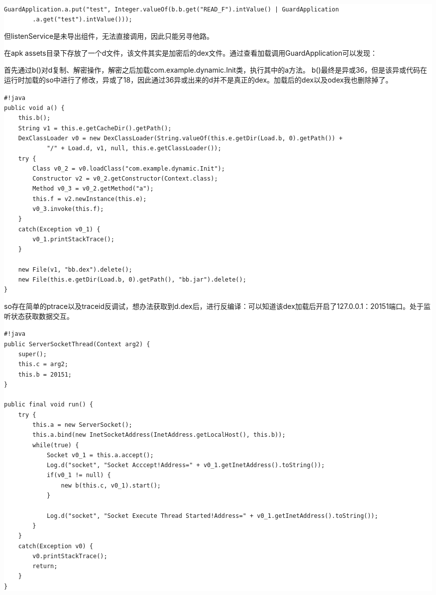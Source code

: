     GuardApplication.a.put("test", Integer.valueOf(b.b.get("READ_F").intValue() | GuardApplication
            .a.get("test").intValue()));
    

但listenService是未导出组件，无法直接调用，因此只能另寻他路。

在apk assets目录下存放了一个d文件，该文件其实是加密后的dex文件。通过查看加载调用GuardApplication可以发现：

首先通过b()对d复制、解密操作，解密之后加载com.example.dynamic.Init类，执行其中的a方法。 b()最终是异或36，但是该异或代码在运行时加载的so中进行了修改，异或了18，因此通过36异或出来的d并不是真正的dex。加载后的dex以及odex我也删除掉了。

    
    
    #!java
    public void a() {
        this.b();
        String v1 = this.e.getCacheDir().getPath();
        DexClassLoader v0 = new DexClassLoader(String.valueOf(this.e.getDir(Load.b, 0).getPath()) + 
                "/" + Load.d, v1, null, this.e.getClassLoader());
        try {
            Class v0_2 = v0.loadClass("com.example.dynamic.Init");
            Constructor v2 = v0_2.getConstructor(Context.class);
            Method v0_3 = v0_2.getMethod("a");
            this.f = v2.newInstance(this.e);
            v0_3.invoke(this.f);
        }
        catch(Exception v0_1) {
            v0_1.printStackTrace();
        }
    
        new File(v1, "bb.dex").delete();
        new File(this.e.getDir(Load.b, 0).getPath(), "bb.jar").delete();
    }
    

so存在简单的ptrace以及traceid反调试，想办法获取到d.dex后，进行反编译：可以知道该dex加载后开启了127.0.0.1：20151端口。处于监听状态获取数据交互。

    
    
    #!java
    public ServerSocketThread(Context arg2) {
        super();
        this.c = arg2;
        this.b = 20151;
    }
    
    public final void run() {
        try {
            this.a = new ServerSocket();
            this.a.bind(new InetSocketAddress(InetAddress.getLocalHost(), this.b));
            while(true) {
                Socket v0_1 = this.a.accept();
                Log.d("socket", "Socket Acccept!Address=" + v0_1.getInetAddress().toString());
                if(v0_1 != null) {
                    new b(this.c, v0_1).start();
                }
    
                Log.d("socket", "Socket Execute Thread Started!Address=" + v0_1.getInetAddress().toString());
            }
        }
        catch(Exception v0) {
            v0.printStackTrace();
            return;
        }
    }
    